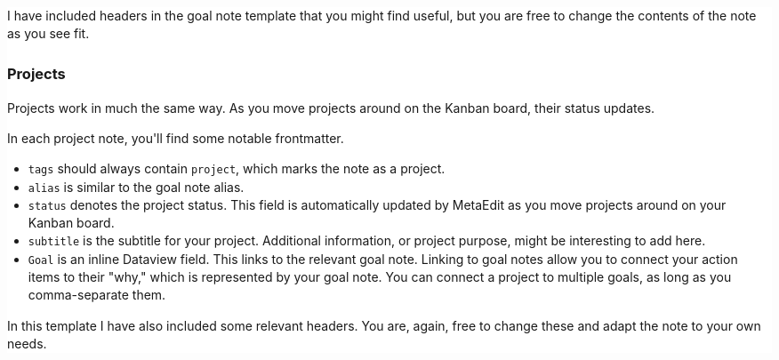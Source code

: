 I have included headers in the goal note template that you might find useful, but you are free to change the contents of the note as you see fit.

### [](https://bagerbach.com/blog/projects-and-goals-obsidian#projects)Projects

Projects work in much the same way. As you move projects around on the Kanban board, their status updates.

In each project note, you'll find some notable frontmatter.

- `tags` should always contain `project`, which marks the note as a project.
- `alias` is similar to the goal note alias.
- `status` denotes the project status. This field is automatically updated by MetaEdit as you move projects around on your Kanban board.
- `subtitle` is the subtitle for your project. Additional information, or project purpose, might be interesting to add here.
- `Goal` is an inline Dataview field. This links to the relevant goal note. Linking to goal notes allow you to connect your action items to their "why," which is represented by your goal note. You can connect a project to multiple goals, as long as you comma-separate them.

In this template I have also included some relevant headers. You are, again, free to change these and adapt the note to your own needs.